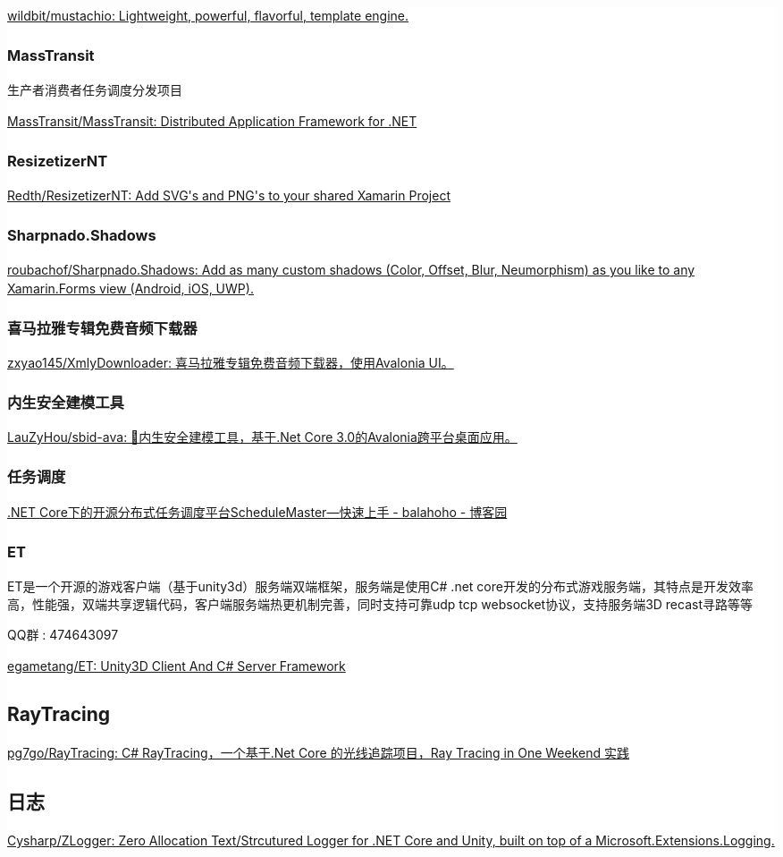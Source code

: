 [wildbit/mustachio: Lightweight, powerful, flavorful, template engine.](https://github.com/wildbit/mustachio )

### MassTransit

生产者消费者任务调度分发项目

[MassTransit/MassTransit: Distributed Application Framework for .NET](https://github.com/MassTransit/MassTransit)

### ResizetizerNT

[Redth/ResizetizerNT: Add SVG's and PNG's to your shared Xamarin Project](https://github.com/Redth/ResizetizerNT )

### Sharpnado.Shadows

[roubachof/Sharpnado.Shadows: Add as many custom shadows (Color, Offset, Blur, Neumorphism) as you like to any Xamarin.Forms view (Android, iOS, UWP).](https://github.com/roubachof/Sharpnado.Shadows )

### 喜马拉雅专辑免费音频下载器

[zxyao145/XmlyDownloader: 喜马拉雅专辑免费音频下载器，使用Avalonia UI。](https://github.com/zxyao145/XmlyDownloader )

### 内生安全建模工具

[LauZyHou/sbid-ava: 🔮内生安全建模工具，基于.Net Core 3.0的Avalonia跨平台桌面应用。](https://github.com/LauZyHou/sbid-ava )

### 任务调度


[.NET Core下的开源分布式任务调度平台ScheduleMaster—快速上手 - balahoho - 博客园](https://www.cnblogs.com/hohoa/p/12197518.html )

### ET

ET是一个开源的游戏客户端（基于unity3d）服务端双端框架，服务端是使用C# .net core开发的分布式游戏服务端，其特点是开发效率高，性能强，双端共享逻辑代码，客户端服务端热更机制完善，同时支持可靠udp tcp websocket协议，支持服务端3D recast寻路等等

QQ群 : 474643097

[egametang/ET: Unity3D Client And C# Server Framework](https://github.com/egametang/ET/ )

## RayTracing

[pg7go/RayTracing: C# RayTracing，一个基于.Net Core 的光线追踪项目，Ray Tracing in One Weekend 实践](https://github.com/pg7go/RayTracing )

## 日志

[Cysharp/ZLogger: Zero Allocation Text/Strcutured Logger for .NET Core and Unity, built on top of a Microsoft.Extensions.Logging.](https://github.com/Cysharp/ZLogger/ )
